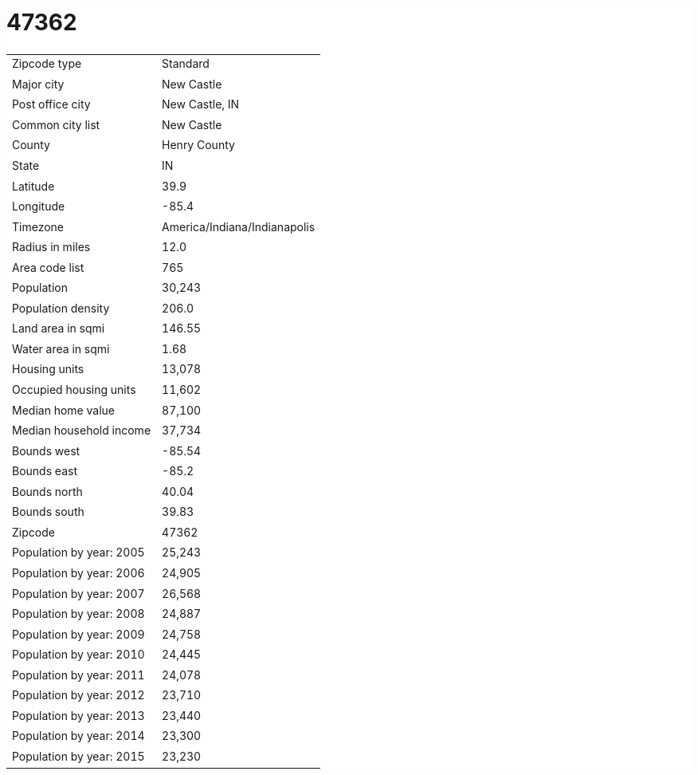 47362
=====
|||
|--|--|
|Zipcode type|Standard|
|Major city|New Castle|
|Post office city|New Castle, IN|
|Common city list|New Castle|
|County|Henry County|
|State|IN|
|Latitude|39.9|
|Longitude|-85.4|
|Timezone|America/Indiana/Indianapolis|
|Radius in miles|12.0|
|Area code list|765|
|Population|30,243|
|Population density|206.0|
|Land area in sqmi|146.55|
|Water area in sqmi|1.68|
|Housing units|13,078|
|Occupied housing units|11,602|
|Median home value|87,100|
|Median household income|37,734|
|Bounds west|-85.54|
|Bounds east|-85.2|
|Bounds north|40.04|
|Bounds south|39.83|
|Zipcode|47362|
|Population by year: 2005|25,243|
|Population by year: 2006|24,905|
|Population by year: 2007|26,568|
|Population by year: 2008|24,887|
|Population by year: 2009|24,758|
|Population by year: 2010|24,445|
|Population by year: 2011|24,078|
|Population by year: 2012|23,710|
|Population by year: 2013|23,440|
|Population by year: 2014|23,300|
|Population by year: 2015|23,230|
